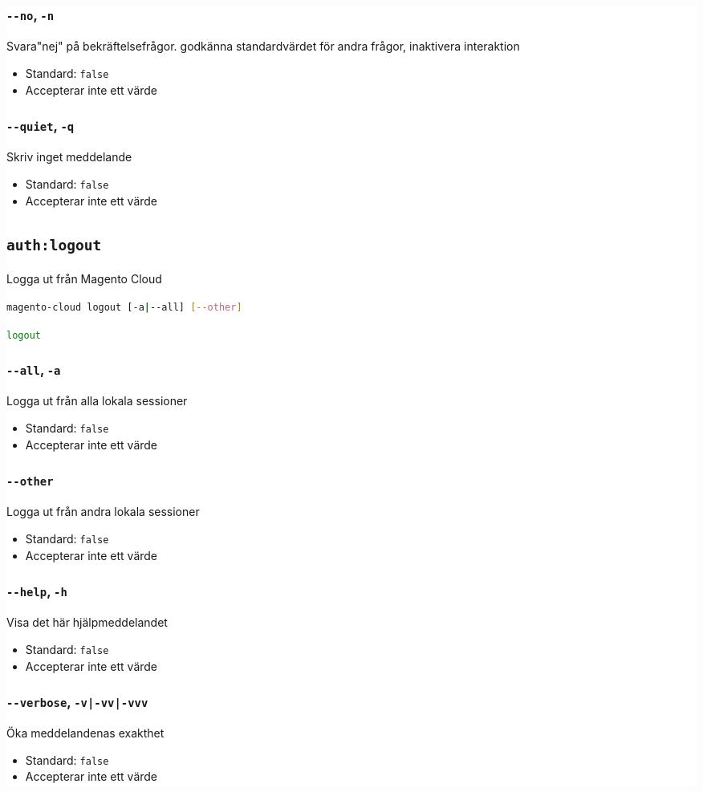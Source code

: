 ### `--no`, `-n`

Svara&quot;nej&quot; på bekräftelsefrågor. godkänna standardvärdet för andra frågor, inaktivera interaktion

- Standard: `false`
- Accepterar inte ett värde

### `--quiet`, `-q`

Skriv inget meddelande

- Standard: `false`
- Accepterar inte ett värde


## `auth:logout`

Logga ut från Magento Cloud

```bash
magento-cloud logout [-a|--all] [--other]
```


```bash
logout
```

### `--all`, `-a`

Logga ut från alla lokala sessioner

- Standard: `false`
- Accepterar inte ett värde

### `--other`

Logga ut från andra lokala sessioner

- Standard: `false`
- Accepterar inte ett värde

### `--help`, `-h`

Visa det här hjälpmeddelandet

- Standard: `false`
- Accepterar inte ett värde

### `--verbose`, `-v|-vv|-vvv`

Öka meddelandenas exakthet

- Standard: `false`
- Accepterar inte ett värde

